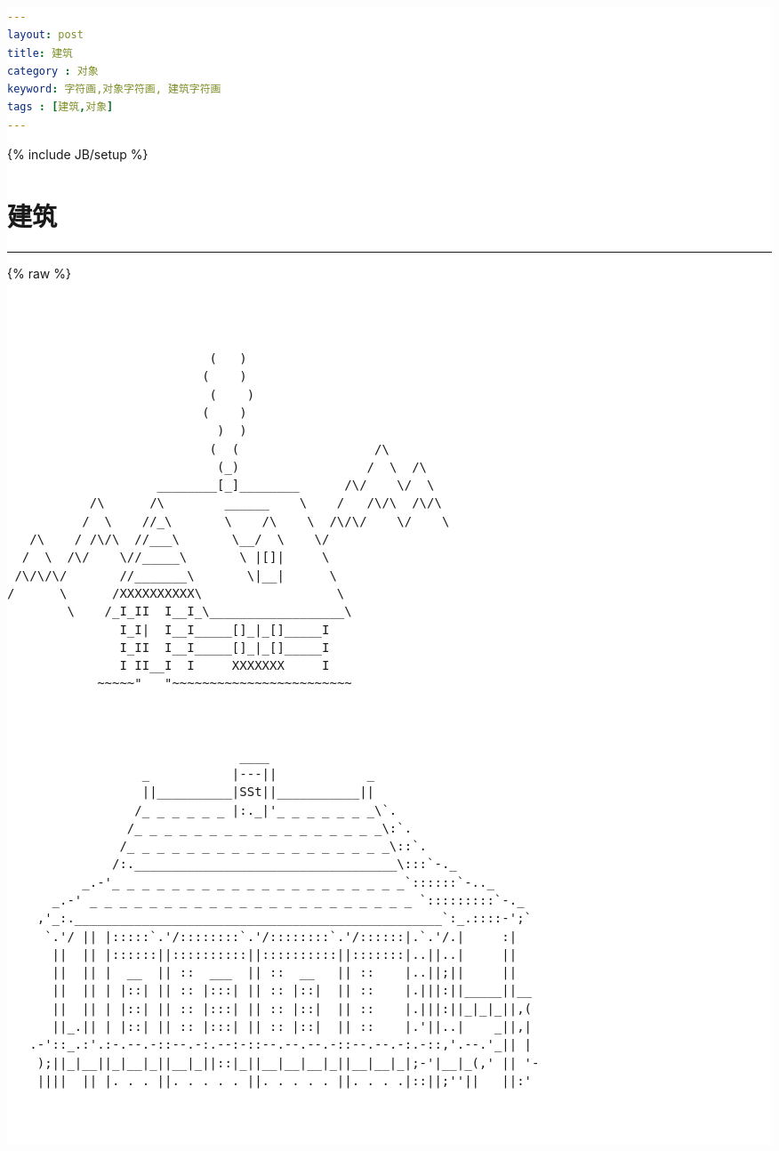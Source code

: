 ```yaml
---
layout: post
title: 建筑
category : 对象
keyword: 字符画,对象字符画, 建筑字符画
tags : [建筑,对象]
---
```

{% include JB/setup %}
# 建筑
---
{% raw %}
<pre>



                           (   )
                          (    )
                           (    )
                          (    )
                            )  )
                           (  (                  /\
                            (_)                 /  \  /\
                    ________[_]________      /\/    \/  \
           /\      /\        ______    \    /   /\/\  /\/\
          /  \    //_\       \    /\    \  /\/\/    \/    \
   /\    / /\/\  //___\       \__/  \    \/
  /  \  /\/    \//_____\       \ |[]|     \
 /\/\/\/       //_______\       \|__|      \
/      \      /XXXXXXXXXX\                  \
        \    /_I_II  I__I_\__________________\
               I_I|  I__I_____[]_|_[]_____I
               I_II  I__I_____[]_|_[]_____I
               I II__I  I     XXXXXXX     I
            ~~~~~&quot;   &quot;~~~~~~~~~~~~~~~~~~~~~~~~



                               ____
                  _           |---||            _
                  ||__________|SSt||___________||
                 /_ _ _ _ _ _ |:._|&#039;_ _ _ _ _ _ _\`.
                /_ _ _ _ _ _ _ _ _ _ _ _ _ _ _ _ _\:`.
               /_ _ _ _ _ _ _ _ _ _ _ _ _ _ _ _ _ _\::`.
              /:.___________________________________\:::`-._
          _.-&#039;_ _ _ _ _ _ _ _ _ _ _ _ _ _ _ _ _ _ _ _`::::::`-.._
      _.-&#039; _ _ _ _ _ _ _ _ _ _ _ _ _ _ _ _ _ _ _ _ _ _ `:::::::::`-._
    ,&#039;_:._________________________________________________`:_.::::-&#039;;`
     `.&#039;/ || |:::::`.&#039;/::::::::`.&#039;/::::::::`.&#039;/::::::|.`.&#039;/.|     :|
      ||  || |::::::||::::::::::||::::::::::||:::::::|..||..|     ||
      ||  || |  __  || ::  ___  || ::  __   || ::    |..||;||     ||
      ||  || | |::| || :: |:::| || :: |::|  || ::    |.|||:||_____||__
      ||  || | |::| || :: |:::| || :: |::|  || ::    |.|||:||_|_|_||,(
      ||_.|| | |::| || :: |:::| || :: |::|  || ::    |.&#039;||..|    _||,|
   .-&#039;::_.:&#039;.:-.--.-::--.-:.--:-::--.--.--.-::--.--.-:.-::,&#039;.--.&#039;_|| |
    );||_|__||_|__|_||__|_||::|_||__|__|__|_||__|__|_|;-&#039;|__|_(,&#039; || &#039;-
    ||||  || |. . . ||. . . . . ||. . . . . ||. . . .|::||;&#039;&#039;||   ||:&#039;